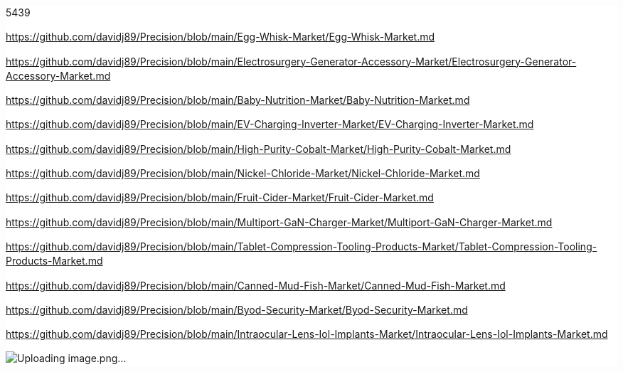 5439</p><p><a href="https://github.com/davidj89/Precision/blob/main/Egg-Whisk-Market/Egg-Whisk-Market.md">https://github.com/davidj89/Precision/blob/main/Egg-Whisk-Market/Egg-Whisk-Market.md</a></p><p><a href="https://github.com/davidj89/Precision/blob/main/Electrosurgery-Generator-Accessory-Market/Electrosurgery-Generator-Accessory-Market.md">https://github.com/davidj89/Precision/blob/main/Electrosurgery-Generator-Accessory-Market/Electrosurgery-Generator-Accessory-Market.md</a></p><p><a href="https://github.com/davidj89/Precision/blob/main/Baby-Nutrition-Market/Baby-Nutrition-Market.md">https://github.com/davidj89/Precision/blob/main/Baby-Nutrition-Market/Baby-Nutrition-Market.md</a></p><p><a href="https://github.com/davidj89/Precision/blob/main/EV-Charging-Inverter-Market/EV-Charging-Inverter-Market.md">https://github.com/davidj89/Precision/blob/main/EV-Charging-Inverter-Market/EV-Charging-Inverter-Market.md</a></p><p><a href="https://github.com/davidj89/Precision/blob/main/High-Purity-Cobalt-Market/High-Purity-Cobalt-Market.md">https://github.com/davidj89/Precision/blob/main/High-Purity-Cobalt-Market/High-Purity-Cobalt-Market.md</a></p><p><a href="https://github.com/davidj89/Precision/blob/main/Nickel-Chloride-Market/Nickel-Chloride-Market.md">https://github.com/davidj89/Precision/blob/main/Nickel-Chloride-Market/Nickel-Chloride-Market.md</a></p><p><a href="https://github.com/davidj89/Precision/blob/main/Fruit-Cider-Market/Fruit-Cider-Market.md">https://github.com/davidj89/Precision/blob/main/Fruit-Cider-Market/Fruit-Cider-Market.md</a></p><p><a href="https://github.com/davidj89/Precision/blob/main/Multiport-GaN-Charger-Market/Multiport-GaN-Charger-Market.md">https://github.com/davidj89/Precision/blob/main/Multiport-GaN-Charger-Market/Multiport-GaN-Charger-Market.md</a></p><p><a href="https://github.com/davidj89/Precision/blob/main/Tablet-Compression-Tooling-Products-Market/Tablet-Compression-Tooling-Products-Market.md">https://github.com/davidj89/Precision/blob/main/Tablet-Compression-Tooling-Products-Market/Tablet-Compression-Tooling-Products-Market.md</a></p><p><a href="https://github.com/davidj89/Precision/blob/main/Canned-Mud-Fish-Market/Canned-Mud-Fish-Market.md">https://github.com/davidj89/Precision/blob/main/Canned-Mud-Fish-Market/Canned-Mud-Fish-Market.md</a></p><p><a href="https://github.com/davidj89/Precision/blob/main/Byod-Security-Market/Byod-Security-Market.md">https://github.com/davidj89/Precision/blob/main/Byod-Security-Market/Byod-Security-Market.md</a></p><p><a href="https://github.com/davidj89/Precision/blob/main/Intraocular-Lens-Iol-Implants-Market/Intraocular-Lens-Iol-Implants-Market.md">https://github.com/davidj89/Precision/blob/main/Intraocular-Lens-Iol-Implants-Market/Intraocular-Lens-Iol-Implants-Market.md</a></p>
![Uploading image.png…]()
